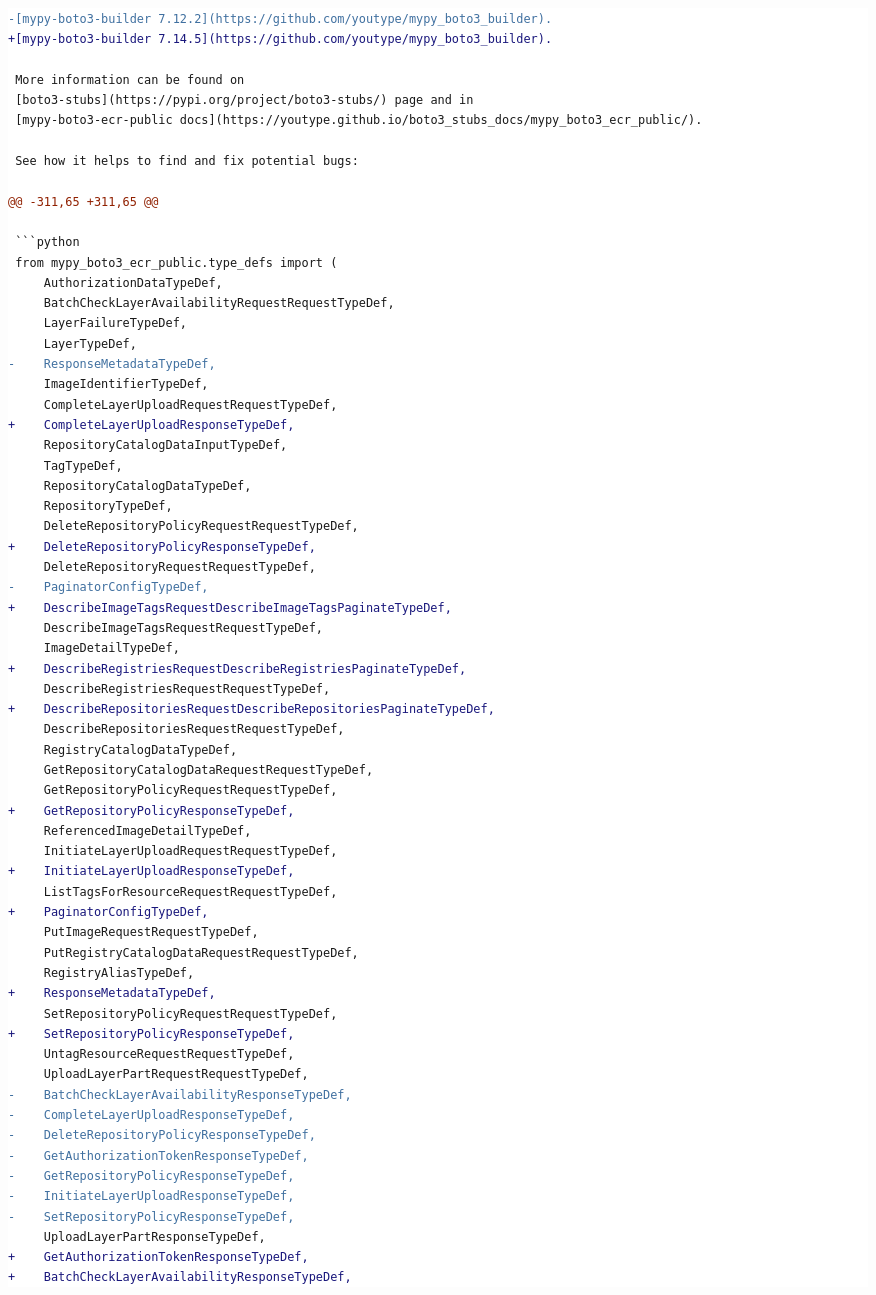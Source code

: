 ```diff
-[mypy-boto3-builder 7.12.2](https://github.com/youtype/mypy_boto3_builder).
+[mypy-boto3-builder 7.14.5](https://github.com/youtype/mypy_boto3_builder).
 
 More information can be found on
 [boto3-stubs](https://pypi.org/project/boto3-stubs/) page and in
 [mypy-boto3-ecr-public docs](https://youtype.github.io/boto3_stubs_docs/mypy_boto3_ecr_public/).
 
 See how it helps to find and fix potential bugs:
 
@@ -311,65 +311,65 @@
 
 ```python
 from mypy_boto3_ecr_public.type_defs import (
     AuthorizationDataTypeDef,
     BatchCheckLayerAvailabilityRequestRequestTypeDef,
     LayerFailureTypeDef,
     LayerTypeDef,
-    ResponseMetadataTypeDef,
     ImageIdentifierTypeDef,
     CompleteLayerUploadRequestRequestTypeDef,
+    CompleteLayerUploadResponseTypeDef,
     RepositoryCatalogDataInputTypeDef,
     TagTypeDef,
     RepositoryCatalogDataTypeDef,
     RepositoryTypeDef,
     DeleteRepositoryPolicyRequestRequestTypeDef,
+    DeleteRepositoryPolicyResponseTypeDef,
     DeleteRepositoryRequestRequestTypeDef,
-    PaginatorConfigTypeDef,
+    DescribeImageTagsRequestDescribeImageTagsPaginateTypeDef,
     DescribeImageTagsRequestRequestTypeDef,
     ImageDetailTypeDef,
+    DescribeRegistriesRequestDescribeRegistriesPaginateTypeDef,
     DescribeRegistriesRequestRequestTypeDef,
+    DescribeRepositoriesRequestDescribeRepositoriesPaginateTypeDef,
     DescribeRepositoriesRequestRequestTypeDef,
     RegistryCatalogDataTypeDef,
     GetRepositoryCatalogDataRequestRequestTypeDef,
     GetRepositoryPolicyRequestRequestTypeDef,
+    GetRepositoryPolicyResponseTypeDef,
     ReferencedImageDetailTypeDef,
     InitiateLayerUploadRequestRequestTypeDef,
+    InitiateLayerUploadResponseTypeDef,
     ListTagsForResourceRequestRequestTypeDef,
+    PaginatorConfigTypeDef,
     PutImageRequestRequestTypeDef,
     PutRegistryCatalogDataRequestRequestTypeDef,
     RegistryAliasTypeDef,
+    ResponseMetadataTypeDef,
     SetRepositoryPolicyRequestRequestTypeDef,
+    SetRepositoryPolicyResponseTypeDef,
     UntagResourceRequestRequestTypeDef,
     UploadLayerPartRequestRequestTypeDef,
-    BatchCheckLayerAvailabilityResponseTypeDef,
-    CompleteLayerUploadResponseTypeDef,
-    DeleteRepositoryPolicyResponseTypeDef,
-    GetAuthorizationTokenResponseTypeDef,
-    GetRepositoryPolicyResponseTypeDef,
-    InitiateLayerUploadResponseTypeDef,
-    SetRepositoryPolicyResponseTypeDef,
     UploadLayerPartResponseTypeDef,
+    GetAuthorizationTokenResponseTypeDef,
+    BatchCheckLayerAvailabilityResponseTypeDef,
```